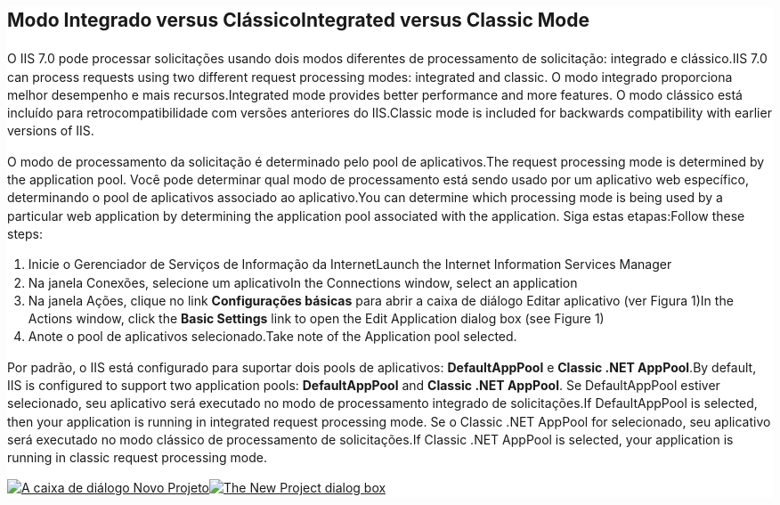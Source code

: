 ## <a name="integrated-versus-classic-mode"></a><span data-ttu-id="a306e-129">Modo Integrado versus Clássico</span><span class="sxs-lookup"><span data-stu-id="a306e-129">Integrated versus Classic Mode</span></span>

<span data-ttu-id="a306e-130">O IIS 7.0 pode processar solicitações usando dois modos diferentes de processamento de solicitação: integrado e clássico.</span><span class="sxs-lookup"><span data-stu-id="a306e-130">IIS 7.0 can process requests using two different request processing modes: integrated and classic.</span></span> <span data-ttu-id="a306e-131">O modo integrado proporciona melhor desempenho e mais recursos.</span><span class="sxs-lookup"><span data-stu-id="a306e-131">Integrated mode provides better performance and more features.</span></span> <span data-ttu-id="a306e-132">O modo clássico está incluído para retrocompatibilidade com versões anteriores do IIS.</span><span class="sxs-lookup"><span data-stu-id="a306e-132">Classic mode is included for backwards compatibility with earlier versions of IIS.</span></span>

<span data-ttu-id="a306e-133">O modo de processamento da solicitação é determinado pelo pool de aplicativos.</span><span class="sxs-lookup"><span data-stu-id="a306e-133">The request processing mode is determined by the application pool.</span></span> <span data-ttu-id="a306e-134">Você pode determinar qual modo de processamento está sendo usado por um aplicativo web específico, determinando o pool de aplicativos associado ao aplicativo.</span><span class="sxs-lookup"><span data-stu-id="a306e-134">You can determine which processing mode is being used by a particular web application by determining the application pool associated with the application.</span></span> <span data-ttu-id="a306e-135">Siga estas etapas:</span><span class="sxs-lookup"><span data-stu-id="a306e-135">Follow these steps:</span></span>

1. <span data-ttu-id="a306e-136">Inicie o Gerenciador de Serviços de Informação da Internet</span><span class="sxs-lookup"><span data-stu-id="a306e-136">Launch the Internet Information Services Manager</span></span>
2. <span data-ttu-id="a306e-137">Na janela Conexões, selecione um aplicativo</span><span class="sxs-lookup"><span data-stu-id="a306e-137">In the Connections window, select an application</span></span>
3. <span data-ttu-id="a306e-138">Na janela Ações, clique no link **Configurações básicas** para abrir a caixa de diálogo Editar aplicativo (ver Figura 1)</span><span class="sxs-lookup"><span data-stu-id="a306e-138">In the Actions window, click the **Basic Settings** link to open the Edit Application dialog box (see Figure 1)</span></span>
4. <span data-ttu-id="a306e-139">Anote o pool de aplicativos selecionado.</span><span class="sxs-lookup"><span data-stu-id="a306e-139">Take note of the Application pool selected.</span></span>

<span data-ttu-id="a306e-140">Por padrão, o IIS está configurado para suportar dois pools de aplicativos: **DefaultAppPool** e **Classic .NET AppPool**.</span><span class="sxs-lookup"><span data-stu-id="a306e-140">By default, IIS is configured to support two application pools: **DefaultAppPool** and **Classic .NET AppPool**.</span></span> <span data-ttu-id="a306e-141">Se DefaultAppPool estiver selecionado, seu aplicativo será executado no modo de processamento integrado de solicitações.</span><span class="sxs-lookup"><span data-stu-id="a306e-141">If DefaultAppPool is selected, then your application is running in integrated request processing mode.</span></span> <span data-ttu-id="a306e-142">Se o Classic .NET AppPool for selecionado, seu aplicativo será executado no modo clássico de processamento de solicitações.</span><span class="sxs-lookup"><span data-stu-id="a306e-142">If Classic .NET AppPool is selected, your application is running in classic request processing mode.</span></span>

<span data-ttu-id="a306e-143">[![A caixa de diálogo Novo Projeto](using-asp-net-mvc-with-different-versions-of-iis-cs/_static/image1.jpg)](using-asp-net-mvc-with-different-versions-of-iis-cs/_static/image1.png)</span><span class="sxs-lookup"><span data-stu-id="a306e-143">[![The New Project dialog box](using-asp-net-mvc-with-different-versions-of-iis-cs/_static/image1.jpg)](using-asp-net-mvc-with-different-versions-of-iis-cs/_static/image1.png)</span></span>
